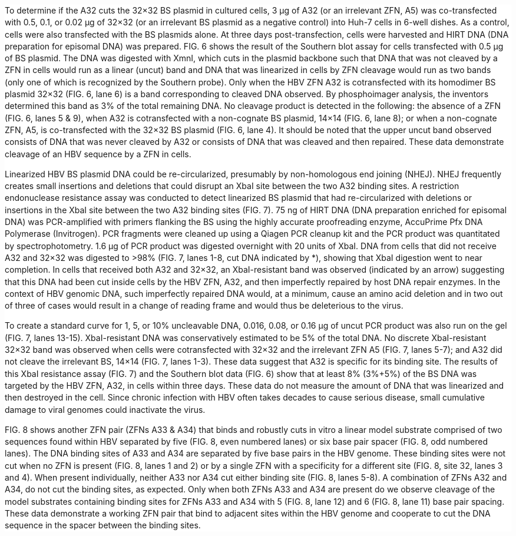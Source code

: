 To determine if the A32 cuts the 32×32 BS plasmid in cultured cells, 3 μg of A32 (or an irrelevant ZFN, A5) was co-transfected with 0.5, 0.1, or 0.02 μg of 32×32 (or an irrelevant BS plasmid as a negative control) into Huh-7 cells in 6-well dishes. As a control, cells were also transfected with the BS plasmids alone. At three days post-transfection, cells were harvested and HIRT DNA (DNA preparation for episomal DNA) was prepared. FIG. 6 shows the result of the Southern blot assay for cells transfected with 0.5 μg of BS plasmid. The DNA was digested with XmnI, which cuts in the plasmid backbone such that DNA that was not cleaved by a ZFN in cells would run as a linear (uncut) band and DNA that was linearized in cells by ZFN cleavage would run as two bands (only one of which is recognized by the Southern probe). Only when the HBV ZFN A32 is cotransfected with its homodimer BS plasmid 32×32 (FIG. 6, lane 6) is a band corresponding to cleaved DNA observed. By phosphoimager analysis, the inventors determined this band as 3% of the total remaining DNA. No cleavage product is detected in the following: the absence of a ZFN (FIG. 6, lanes 5 & 9), when A32 is cotransfected with a non-cognate BS plasmid, 14×14 (FIG. 6, lane 8); or when a non-cognate ZFN, A5, is co-transfected with the 32×32 BS plasmid (FIG. 6, lane 4). It should be noted that the upper uncut band observed consists of DNA that was never cleaved by A32 or consists of DNA that was cleaved and then repaired. These data demonstrate cleavage of an HBV sequence by a ZFN in cells.

Linearized HBV BS plasmid DNA could be re-circularized, presumably by non-homologous end joining (NHEJ). NHEJ frequently creates small insertions and deletions that could disrupt an XbaI site between the two A32 binding sites. A restriction endonuclease resistance assay was conducted to detect linearized BS plasmid that had re-circularized with deletions or insertions in the XbaI site between the two A32 binding sites (FIG. 7). 75 ng of HIRT DNA (DNA preparation enriched for episomal DNA) was PCR-amplified with primers flanking the BS using the highly accurate proofreading enzyme, AccuPrime Pfx DNA Polymerase (Invitrogen). PCR fragments were cleaned up using a Qiagen PCR cleanup kit and the PCR product was quantitated by spectrophotometry. 1.6 μg of PCR product was digested overnight with 20 units of XbaI. DNA from cells that did not receive A32 and 32×32 was digested to >98% (FIG. 7, lanes 1-8, cut DNA indicated by *), showing that XbaI digestion went to near completion. In cells that received both A32 and 32×32, an XbaI-resistant band was observed (indicated by an arrow) suggesting that this DNA had been cut inside cells by the HBV ZFN, A32, and then imperfectly repaired by host DNA repair enzymes. In the context of HBV genomic DNA, such imperfectly repaired DNA would, at a minimum, cause an amino acid deletion and in two out of three of cases would result in a change of reading frame and would thus be deleterious to the virus.

To create a standard curve for 1, 5, or 10% uncleavable DNA, 0.016, 0.08, or 0.16 μg of uncut PCR product was also run on the gel (FIG. 7, lanes 13-15). XbaI-resistant DNA was conservatively estimated to be 5% of the total DNA. No discrete XbaI-resistant 32×32 band was observed when cells were cotransfected with 32×32 and the irrelevant ZFN A5 (FIG. 7, lanes 5-7); and A32 did not cleave the irrelevant BS, 14×14 (FIG. 7, lanes 1-3). These data suggest that A32 is specific for its binding site. The results of this XbaI resistance assay (FIG. 7) and the Southern blot data (FIG. 6) show that at least 8% (3%+5%) of the BS DNA was targeted by the HBV ZFN, A32, in cells within three days. These data do not measure the amount of DNA that was linearized and then destroyed in the cell. Since chronic infection with HBV often takes decades to cause serious disease, small cumulative damage to viral genomes could inactivate the virus.

FIG. 8 shows another ZFN pair (ZFNs A33 & A34) that binds and robustly cuts in vitro a linear model substrate comprised of two sequences found within HBV separated by five (FIG. 8, even numbered lanes) or six base pair spacer (FIG. 8, odd numbered lanes). The DNA binding sites of A33 and A34 are separated by five base pairs in the HBV genome. These binding sites were not cut when no ZFN is present (FIG. 8, lanes 1 and 2) or by a single ZFN with a specificity for a different site (FIG. 8, site 32, lanes 3 and 4). When present individually, neither A33 nor A34 cut either binding site (FIG. 8, lanes 5-8). A combination of ZFNs A32 and A34, do not cut the binding sites, as expected. Only when both ZFNs A33 and A34 are present do we observe cleavage of the model substrates containing binding sites for ZFNs A33 and A34 with 5 (FIG. 8, lane 12) and 6 (FIG. 8, lane 11) base pair spacing. These data demonstrate a working ZFN pair that bind to adjacent sites within the HBV genome and cooperate to cut the DNA sequence in the spacer between the binding sites.
